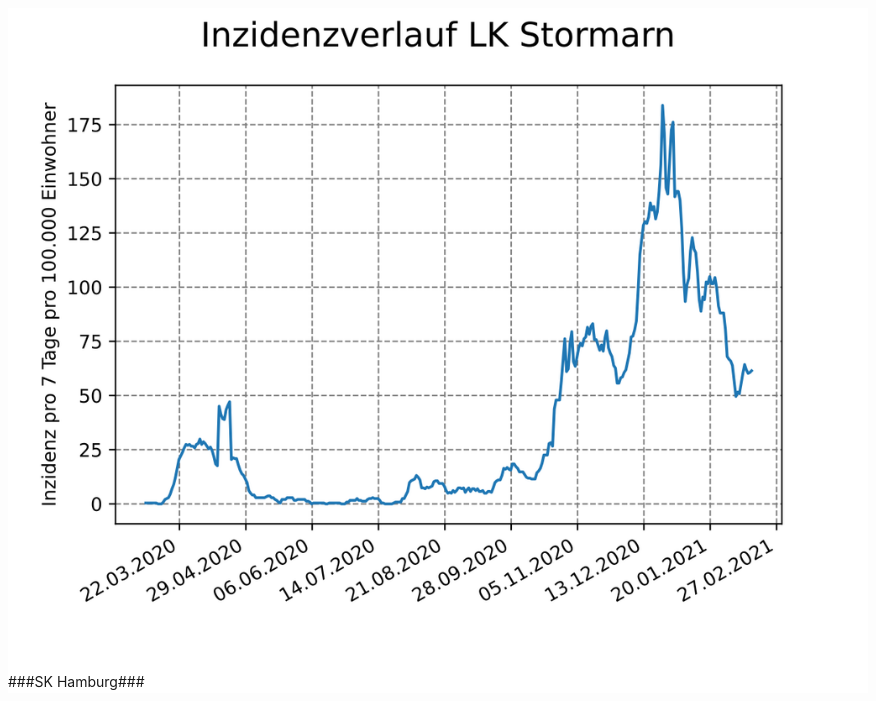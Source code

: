![Image of Yaktocat](https://raw.githubusercontent.com/ComanderKai77/covid-19-germany-incidence-graph/master/graphics/LK%20Stormarn.svg)
        
    
###SK Hamburg###
